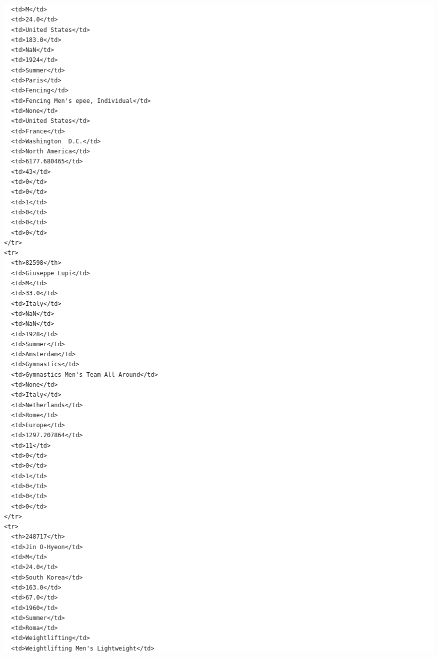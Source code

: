       <td>M</td>
      <td>24.0</td>
      <td>United States</td>
      <td>183.0</td>
      <td>NaN</td>
      <td>1924</td>
      <td>Summer</td>
      <td>Paris</td>
      <td>Fencing</td>
      <td>Fencing Men's epee, Individual</td>
      <td>None</td>
      <td>United States</td>
      <td>France</td>
      <td>Washington  D.C.</td>
      <td>North America</td>
      <td>6177.680465</td>
      <td>43</td>
      <td>0</td>
      <td>0</td>
      <td>1</td>
      <td>0</td>
      <td>0</td>
      <td>0</td>
    </tr>
    <tr>
      <th>82598</th>
      <td>Giuseppe Lupi</td>
      <td>M</td>
      <td>33.0</td>
      <td>Italy</td>
      <td>NaN</td>
      <td>NaN</td>
      <td>1928</td>
      <td>Summer</td>
      <td>Amsterdam</td>
      <td>Gymnastics</td>
      <td>Gymnastics Men's Team All-Around</td>
      <td>None</td>
      <td>Italy</td>
      <td>Netherlands</td>
      <td>Rome</td>
      <td>Europe</td>
      <td>1297.207864</td>
      <td>11</td>
      <td>0</td>
      <td>0</td>
      <td>1</td>
      <td>0</td>
      <td>0</td>
      <td>0</td>
    </tr>
    <tr>
      <th>248717</th>
      <td>Jin O-Hyeon</td>
      <td>M</td>
      <td>24.0</td>
      <td>South Korea</td>
      <td>163.0</td>
      <td>67.0</td>
      <td>1960</td>
      <td>Summer</td>
      <td>Roma</td>
      <td>Weightlifting</td>
      <td>Weightlifting Men's Lightweight</td>